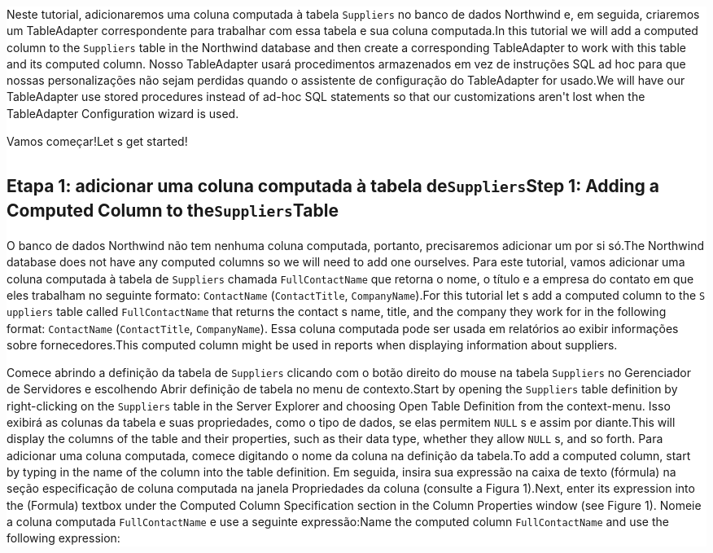<span data-ttu-id="e37c5-122">Neste tutorial, adicionaremos uma coluna computada à tabela `Suppliers` no banco de dados Northwind e, em seguida, criaremos um TableAdapter correspondente para trabalhar com essa tabela e sua coluna computada.</span><span class="sxs-lookup"><span data-stu-id="e37c5-122">In this tutorial we will add a computed column to the `Suppliers` table in the Northwind database and then create a corresponding TableAdapter to work with this table and its computed column.</span></span> <span data-ttu-id="e37c5-123">Nosso TableAdapter usará procedimentos armazenados em vez de instruções SQL ad hoc para que nossas personalizações não sejam perdidas quando o assistente de configuração do TableAdapter for usado.</span><span class="sxs-lookup"><span data-stu-id="e37c5-123">We will have our TableAdapter use stored procedures instead of ad-hoc SQL statements so that our customizations aren't lost when the TableAdapter Configuration wizard is used.</span></span>

<span data-ttu-id="e37c5-124">Vamos começar!</span><span class="sxs-lookup"><span data-stu-id="e37c5-124">Let s get started!</span></span>

## <a name="step-1-adding-a-computed-column-to-thesupplierstable"></a><span data-ttu-id="e37c5-125">Etapa 1: adicionar uma coluna computada à tabela de`Suppliers`</span><span class="sxs-lookup"><span data-stu-id="e37c5-125">Step 1: Adding a Computed Column to the`Suppliers`Table</span></span>

<span data-ttu-id="e37c5-126">O banco de dados Northwind não tem nenhuma coluna computada, portanto, precisaremos adicionar um por si só.</span><span class="sxs-lookup"><span data-stu-id="e37c5-126">The Northwind database does not have any computed columns so we will need to add one ourselves.</span></span> <span data-ttu-id="e37c5-127">Para este tutorial, vamos adicionar uma coluna computada à tabela de `Suppliers` chamada `FullContactName` que retorna o nome, o título e a empresa do contato em que eles trabalham no seguinte formato: `ContactName` (`ContactTitle`, `CompanyName`).</span><span class="sxs-lookup"><span data-stu-id="e37c5-127">For this tutorial let s add a computed column to the `Suppliers` table called `FullContactName` that returns the contact s name, title, and the company they work for in the following format: `ContactName` (`ContactTitle`, `CompanyName`).</span></span> <span data-ttu-id="e37c5-128">Essa coluna computada pode ser usada em relatórios ao exibir informações sobre fornecedores.</span><span class="sxs-lookup"><span data-stu-id="e37c5-128">This computed column might be used in reports when displaying information about suppliers.</span></span>

<span data-ttu-id="e37c5-129">Comece abrindo a definição da tabela de `Suppliers` clicando com o botão direito do mouse na tabela `Suppliers` no Gerenciador de Servidores e escolhendo Abrir definição de tabela no menu de contexto.</span><span class="sxs-lookup"><span data-stu-id="e37c5-129">Start by opening the `Suppliers` table definition by right-clicking on the `Suppliers` table in the Server Explorer and choosing Open Table Definition from the context-menu.</span></span> <span data-ttu-id="e37c5-130">Isso exibirá as colunas da tabela e suas propriedades, como o tipo de dados, se elas permitem `NULL` s e assim por diante.</span><span class="sxs-lookup"><span data-stu-id="e37c5-130">This will display the columns of the table and their properties, such as their data type, whether they allow `NULL` s, and so forth.</span></span> <span data-ttu-id="e37c5-131">Para adicionar uma coluna computada, comece digitando o nome da coluna na definição da tabela.</span><span class="sxs-lookup"><span data-stu-id="e37c5-131">To add a computed column, start by typing in the name of the column into the table definition.</span></span> <span data-ttu-id="e37c5-132">Em seguida, insira sua expressão na caixa de texto (fórmula) na seção especificação de coluna computada na janela Propriedades da coluna (consulte a Figura 1).</span><span class="sxs-lookup"><span data-stu-id="e37c5-132">Next, enter its expression into the (Formula) textbox under the Computed Column Specification section in the Column Properties window (see Figure 1).</span></span> <span data-ttu-id="e37c5-133">Nomeie a coluna computada `FullContactName` e use a seguinte expressão:</span><span class="sxs-lookup"><span data-stu-id="e37c5-133">Name the computed column `FullContactName` and use the following expression:</span></span>
